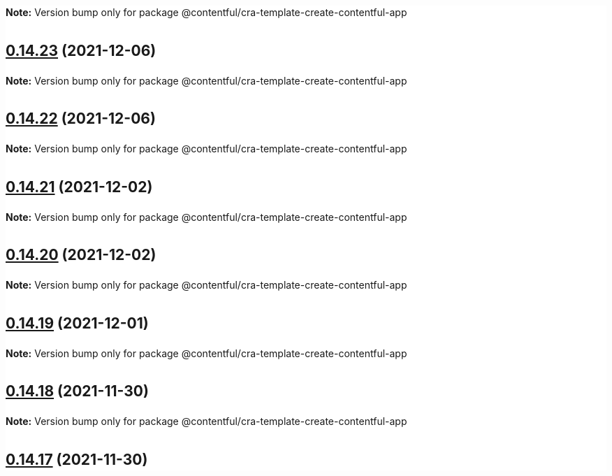 **Note:** Version bump only for package @contentful/cra-template-create-contentful-app





## [0.14.23](https://github.com/contentful/create-contentful-app/compare/v0.14.22...v0.14.23) (2021-12-06)

**Note:** Version bump only for package @contentful/cra-template-create-contentful-app





## [0.14.22](https://github.com/contentful/create-contentful-app/compare/v0.14.21...v0.14.22) (2021-12-06)

**Note:** Version bump only for package @contentful/cra-template-create-contentful-app





## [0.14.21](https://github.com/contentful/create-contentful-app/compare/v0.14.20...v0.14.21) (2021-12-02)

**Note:** Version bump only for package @contentful/cra-template-create-contentful-app





## [0.14.20](https://github.com/contentful/create-contentful-app/compare/v0.14.19...v0.14.20) (2021-12-02)

**Note:** Version bump only for package @contentful/cra-template-create-contentful-app





## [0.14.19](https://github.com/contentful/create-contentful-app/compare/v0.14.18...v0.14.19) (2021-12-01)

**Note:** Version bump only for package @contentful/cra-template-create-contentful-app





## [0.14.18](https://github.com/contentful/create-contentful-app/compare/v0.14.17...v0.14.18) (2021-11-30)

**Note:** Version bump only for package @contentful/cra-template-create-contentful-app





## [0.14.17](https://github.com/contentful/create-contentful-app/compare/v0.14.16...v0.14.17) (2021-11-30)
